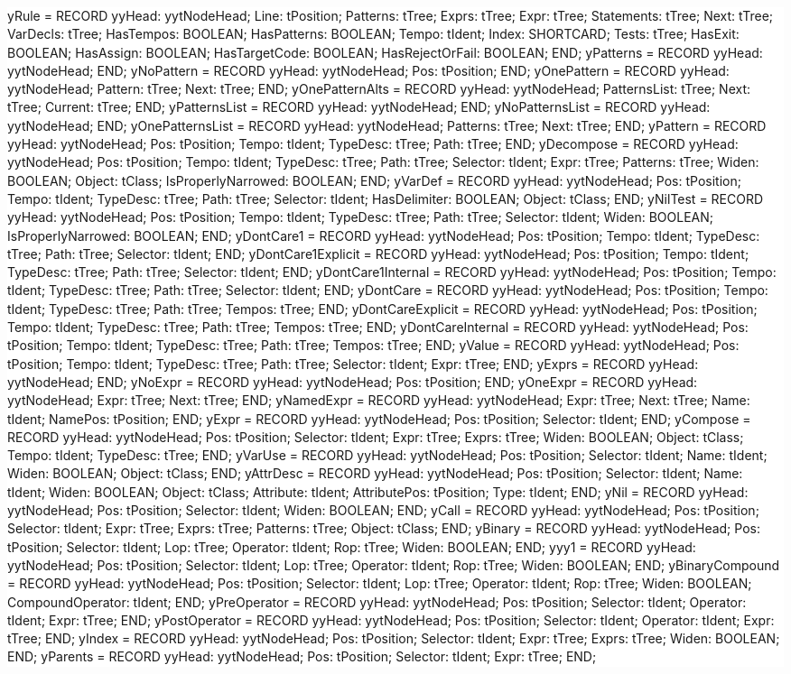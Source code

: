 yRule = RECORD yyHead: yytNodeHead; Line: tPosition; Patterns: tTree; Exprs: tTree; Expr: tTree; Statements: tTree; Next: tTree; VarDecls: tTree; HasTempos: BOOLEAN; HasPatterns: BOOLEAN; Tempo: tIdent; Index: SHORTCARD; Tests: tTree; HasExit: BOOLEAN; HasAssign: BOOLEAN; HasTargetCode: BOOLEAN; HasRejectOrFail: BOOLEAN; END;
yPatterns = RECORD yyHead: yytNodeHead; END;
yNoPattern = RECORD yyHead: yytNodeHead; Pos: tPosition; END;
yOnePattern = RECORD yyHead: yytNodeHead; Pattern: tTree; Next: tTree; END;
yOnePatternAlts = RECORD yyHead: yytNodeHead; PatternsList: tTree; Next: tTree; Current: tTree; END;
yPatternsList = RECORD yyHead: yytNodeHead; END;
yNoPatternsList = RECORD yyHead: yytNodeHead; END;
yOnePatternsList = RECORD yyHead: yytNodeHead; Patterns: tTree; Next: tTree; END;
yPattern = RECORD yyHead: yytNodeHead; Pos: tPosition; Tempo: tIdent; TypeDesc: tTree; Path: tTree; END;
yDecompose = RECORD yyHead: yytNodeHead; Pos: tPosition; Tempo: tIdent; TypeDesc: tTree; Path: tTree; Selector: tIdent; Expr: tTree; Patterns: tTree; Widen: BOOLEAN; Object: tClass; IsProperlyNarrowed: BOOLEAN; END;
yVarDef = RECORD yyHead: yytNodeHead; Pos: tPosition; Tempo: tIdent; TypeDesc: tTree; Path: tTree; Selector: tIdent; HasDelimiter: BOOLEAN; Object: tClass; END;
yNilTest = RECORD yyHead: yytNodeHead; Pos: tPosition; Tempo: tIdent; TypeDesc: tTree; Path: tTree; Selector: tIdent; Widen: BOOLEAN; IsProperlyNarrowed: BOOLEAN; END;
yDontCare1 = RECORD yyHead: yytNodeHead; Pos: tPosition; Tempo: tIdent; TypeDesc: tTree; Path: tTree; Selector: tIdent; END;
yDontCare1Explicit = RECORD yyHead: yytNodeHead; Pos: tPosition; Tempo: tIdent; TypeDesc: tTree; Path: tTree; Selector: tIdent; END;
yDontCare1Internal = RECORD yyHead: yytNodeHead; Pos: tPosition; Tempo: tIdent; TypeDesc: tTree; Path: tTree; Selector: tIdent; END;
yDontCare = RECORD yyHead: yytNodeHead; Pos: tPosition; Tempo: tIdent; TypeDesc: tTree; Path: tTree; Tempos: tTree; END;
yDontCareExplicit = RECORD yyHead: yytNodeHead; Pos: tPosition; Tempo: tIdent; TypeDesc: tTree; Path: tTree; Tempos: tTree; END;
yDontCareInternal = RECORD yyHead: yytNodeHead; Pos: tPosition; Tempo: tIdent; TypeDesc: tTree; Path: tTree; Tempos: tTree; END;
yValue = RECORD yyHead: yytNodeHead; Pos: tPosition; Tempo: tIdent; TypeDesc: tTree; Path: tTree; Selector: tIdent; Expr: tTree; END;
yExprs = RECORD yyHead: yytNodeHead; END;
yNoExpr = RECORD yyHead: yytNodeHead; Pos: tPosition; END;
yOneExpr = RECORD yyHead: yytNodeHead; Expr: tTree; Next: tTree; END;
yNamedExpr = RECORD yyHead: yytNodeHead; Expr: tTree; Next: tTree; Name: tIdent; NamePos: tPosition; END;
yExpr = RECORD yyHead: yytNodeHead; Pos: tPosition; Selector: tIdent; END;
yCompose = RECORD yyHead: yytNodeHead; Pos: tPosition; Selector: tIdent; Expr: tTree; Exprs: tTree; Widen: BOOLEAN; Object: tClass; Tempo: tIdent; TypeDesc: tTree; END;
yVarUse = RECORD yyHead: yytNodeHead; Pos: tPosition; Selector: tIdent; Name: tIdent; Widen: BOOLEAN; Object: tClass; END;
yAttrDesc = RECORD yyHead: yytNodeHead; Pos: tPosition; Selector: tIdent; Name: tIdent; Widen: BOOLEAN; Object: tClass; Attribute: tIdent; AttributePos: tPosition; Type: tIdent; END;
yNil = RECORD yyHead: yytNodeHead; Pos: tPosition; Selector: tIdent; Widen: BOOLEAN; END;
yCall = RECORD yyHead: yytNodeHead; Pos: tPosition; Selector: tIdent; Expr: tTree; Exprs: tTree; Patterns: tTree; Object: tClass; END;
yBinary = RECORD yyHead: yytNodeHead; Pos: tPosition; Selector: tIdent; Lop: tTree; Operator: tIdent; Rop: tTree; Widen: BOOLEAN; END;
yyy1 = RECORD yyHead: yytNodeHead; Pos: tPosition; Selector: tIdent; Lop: tTree; Operator: tIdent; Rop: tTree; Widen: BOOLEAN; END;
yBinaryCompound = RECORD yyHead: yytNodeHead; Pos: tPosition; Selector: tIdent; Lop: tTree; Operator: tIdent; Rop: tTree; Widen: BOOLEAN; CompoundOperator: tIdent; END;
yPreOperator = RECORD yyHead: yytNodeHead; Pos: tPosition; Selector: tIdent; Operator: tIdent; Expr: tTree; END;
yPostOperator = RECORD yyHead: yytNodeHead; Pos: tPosition; Selector: tIdent; Operator: tIdent; Expr: tTree; END;
yIndex = RECORD yyHead: yytNodeHead; Pos: tPosition; Selector: tIdent; Expr: tTree; Exprs: tTree; Widen: BOOLEAN; END;
yParents = RECORD yyHead: yytNodeHead; Pos: tPosition; Selector: tIdent; Expr: tTree; END;